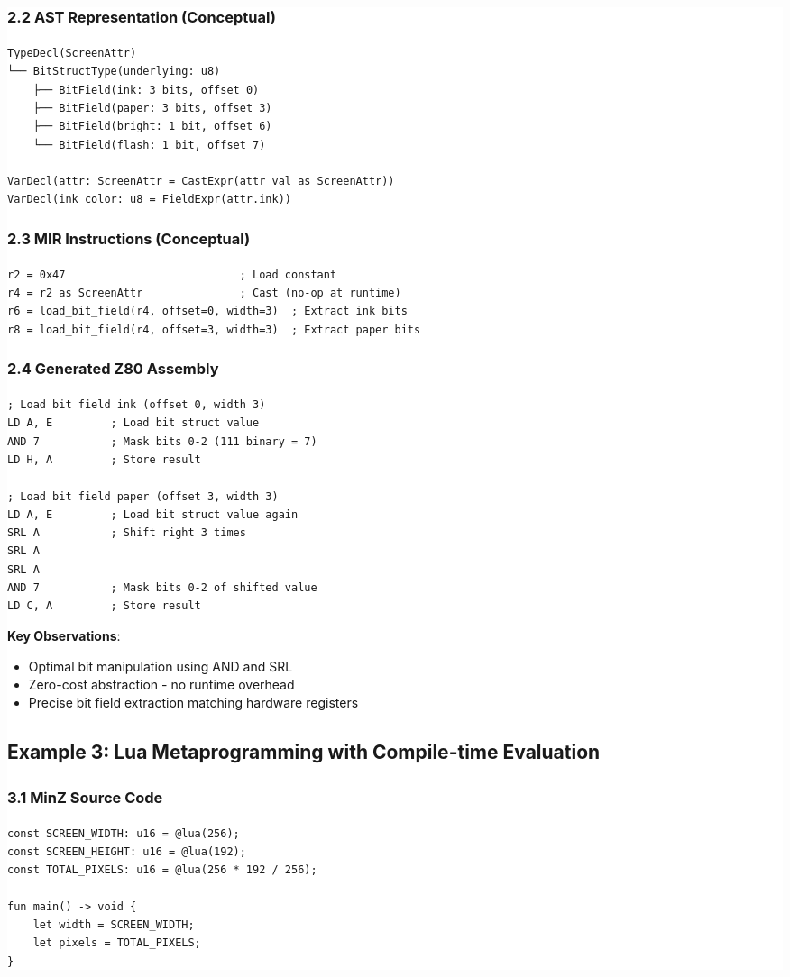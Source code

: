 ### 2.2 AST Representation (Conceptual)
```
TypeDecl(ScreenAttr)
└── BitStructType(underlying: u8)
    ├── BitField(ink: 3 bits, offset 0)
    ├── BitField(paper: 3 bits, offset 3) 
    ├── BitField(bright: 1 bit, offset 6)
    └── BitField(flash: 1 bit, offset 7)

VarDecl(attr: ScreenAttr = CastExpr(attr_val as ScreenAttr))
VarDecl(ink_color: u8 = FieldExpr(attr.ink))
```

### 2.3 MIR Instructions (Conceptual)
```
r2 = 0x47                           ; Load constant
r4 = r2 as ScreenAttr               ; Cast (no-op at runtime)
r6 = load_bit_field(r4, offset=0, width=3)  ; Extract ink bits
r8 = load_bit_field(r4, offset=3, width=3)  ; Extract paper bits
```

### 2.4 Generated Z80 Assembly
```assembly
; Load bit field ink (offset 0, width 3)
LD A, E         ; Load bit struct value
AND 7           ; Mask bits 0-2 (111 binary = 7)
LD H, A         ; Store result

; Load bit field paper (offset 3, width 3)  
LD A, E         ; Load bit struct value again
SRL A           ; Shift right 3 times
SRL A
SRL A
AND 7           ; Mask bits 0-2 of shifted value
LD C, A         ; Store result
```

**Key Observations**:
- Optimal bit manipulation using AND and SRL
- Zero-cost abstraction - no runtime overhead
- Precise bit field extraction matching hardware registers

## Example 3: Lua Metaprogramming with Compile-time Evaluation

### 3.1 MinZ Source Code
```minz
const SCREEN_WIDTH: u16 = @lua(256);
const SCREEN_HEIGHT: u16 = @lua(192); 
const TOTAL_PIXELS: u16 = @lua(256 * 192 / 256);

fun main() -> void {
    let width = SCREEN_WIDTH;
    let pixels = TOTAL_PIXELS;
}
```
